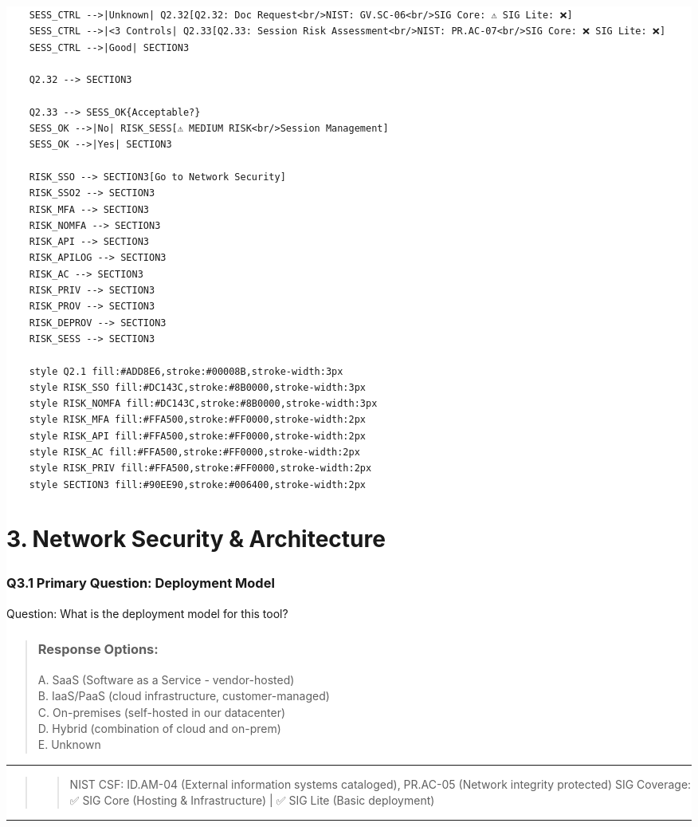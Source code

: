 ```mermaid
    SESS_CTRL -->|Unknown| Q2.32[Q2.32: Doc Request<br/>NIST: GV.SC-06<br/>SIG Core: ⚠️ SIG Lite: ❌]
    SESS_CTRL -->|<3 Controls| Q2.33[Q2.33: Session Risk Assessment<br/>NIST: PR.AC-07<br/>SIG Core: ❌ SIG Lite: ❌]
    SESS_CTRL -->|Good| SECTION3
    
    Q2.32 --> SECTION3
    
    Q2.33 --> SESS_OK{Acceptable?}
    SESS_OK -->|No| RISK_SESS[⚠️ MEDIUM RISK<br/>Session Management]
    SESS_OK -->|Yes| SECTION3
    
    RISK_SSO --> SECTION3[Go to Network Security]
    RISK_SSO2 --> SECTION3
    RISK_MFA --> SECTION3
    RISK_NOMFA --> SECTION3
    RISK_API --> SECTION3
    RISK_APILOG --> SECTION3
    RISK_AC --> SECTION3
    RISK_PRIV --> SECTION3
    RISK_PROV --> SECTION3
    RISK_DEPROV --> SECTION3
    RISK_SESS --> SECTION3
    
    style Q2.1 fill:#ADD8E6,stroke:#00008B,stroke-width:3px
    style RISK_SSO fill:#DC143C,stroke:#8B0000,stroke-width:3px
    style RISK_NOMFA fill:#DC143C,stroke:#8B0000,stroke-width:3px
    style RISK_MFA fill:#FFA500,stroke:#FF0000,stroke-width:2px
    style RISK_API fill:#FFA500,stroke:#FF0000,stroke-width:2px
    style RISK_AC fill:#FFA500,stroke:#FF0000,stroke-width:2px
    style RISK_PRIV fill:#FFA500,stroke:#FF0000,stroke-width:2px
    style SECTION3 fill:#90EE90,stroke:#006400,stroke-width:2px
```

# 3. Network Security & Architecture
### Q3.1 Primary Question: Deployment Model
Question: What is the deployment model for this tool?

> ### Response Options:
> 
> A. SaaS (Software as a Service - vendor-hosted)<br>
> B. IaaS/PaaS (cloud infrastructure, customer-managed)<br>
> C. On-premises (self-hosted in our datacenter)<br>
> D. Hybrid (combination of cloud and on-prem)<br>
> E. Unknown
---
>>NIST CSF: ID.AM-04 (External information systems cataloged), PR.AC-05 (Network integrity protected)
>>SIG Coverage: ✅ SIG Core (Hosting & Infrastructure) | ✅ SIG Lite (Basic deployment)
---
